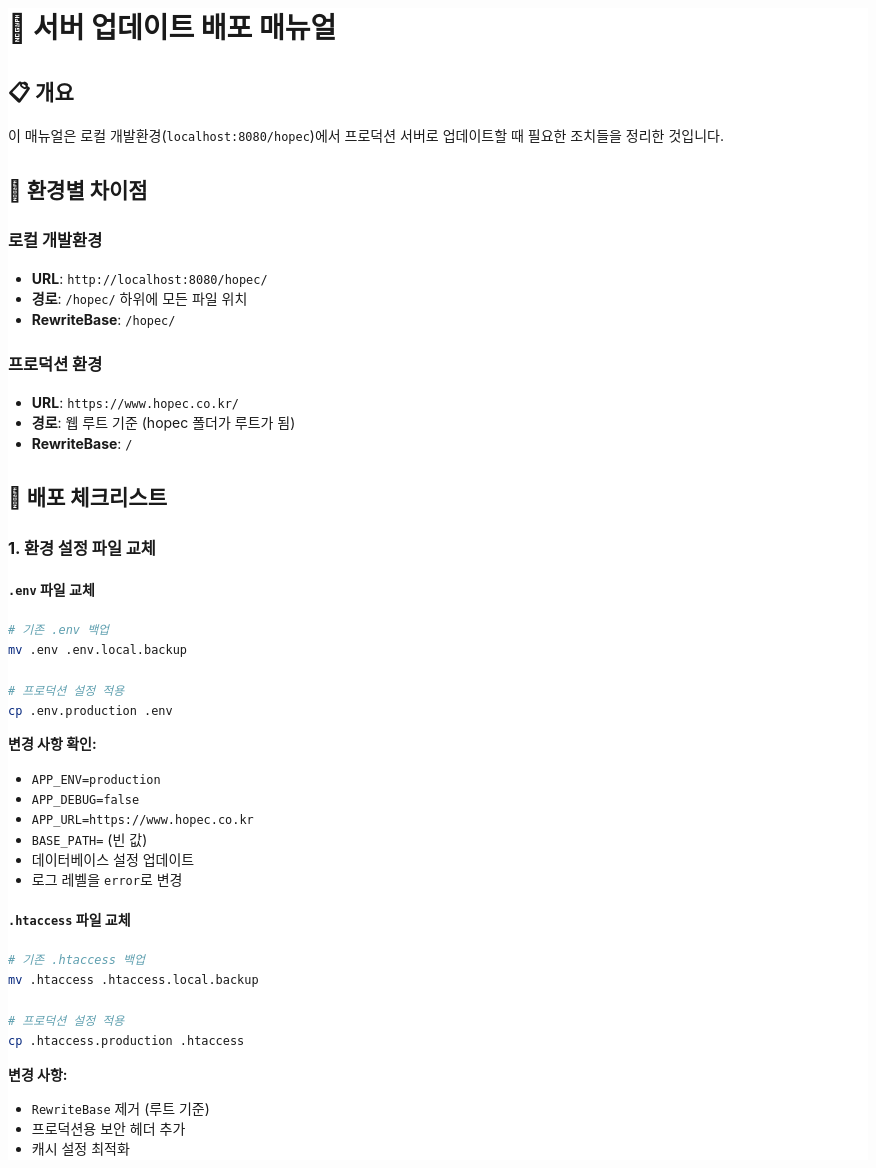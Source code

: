 # 🚀 서버 업데이트 배포 매뉴얼

## 📋 개요

이 매뉴얼은 로컬 개발환경(`localhost:8080/hopec`)에서 프로덕션 서버로 업데이트할 때 필요한 조치들을 정리한 것입니다.

## 🔧 환경별 차이점

### 로컬 개발환경
- **URL**: `http://localhost:8080/hopec/`
- **경로**: `/hopec/` 하위에 모든 파일 위치
- **RewriteBase**: `/hopec/`

### 프로덕션 환경  
- **URL**: `https://www.hopec.co.kr/`
- **경로**: 웹 루트 기준 (hopec 폴더가 루트가 됨)
- **RewriteBase**: `/`

## 📝 배포 체크리스트

### 1. 환경 설정 파일 교체

#### `.env` 파일 교체
```bash
# 기존 .env 백업
mv .env .env.local.backup

# 프로덕션 설정 적용
cp .env.production .env
```

**변경 사항 확인:**
- `APP_ENV=production`
- `APP_DEBUG=false`
- `APP_URL=https://www.hopec.co.kr`
- `BASE_PATH=` (빈 값)
- 데이터베이스 설정 업데이트
- 로그 레벨을 `error`로 변경

#### `.htaccess` 파일 교체
```bash
# 기존 .htaccess 백업
mv .htaccess .htaccess.local.backup

# 프로덕션 설정 적용
cp .htaccess.production .htaccess
```

**변경 사항:**
- `RewriteBase` 제거 (루트 기준)
- 프로덕션용 보안 헤더 추가
- 캐시 설정 최적화
